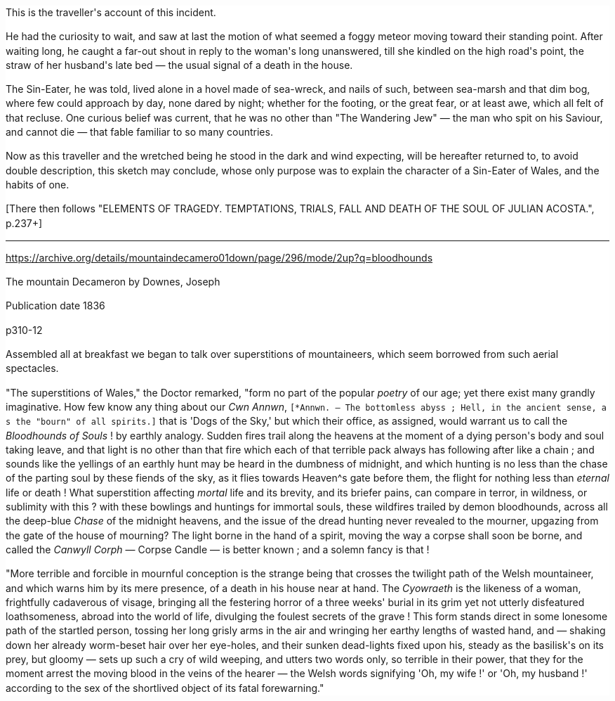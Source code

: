 This is the traveller's account of this incident.

He had the curiosity to wait, and saw at last the motion of what seemed a foggy meteor moving toward their standing point. After waiting long, he caught a far-out shout in reply to the woman's long unanswered, till she kindled on the high road's point, the straw of her husband's late bed — the usual signal of a death in the house.

The Sin-Eater, he was told, lived alone in a hovel made of sea-wreck, and nails of such, between sea-marsh and that dim bog, where few could approach by day, none dared by night; whether for the footing, or the great fear, or at least awe, which all felt of that recluse. One curious belief was current, that he was no other than "The Wandering Jew" — the man who spit on his Saviour, and cannot die — that fable familiar to so many countries.

Now as this traveller and the wretched being he stood in the dark and wind expecting, will be hereafter returned to, to avoid double description, this sketch may conclude, whose only purpose was to explain the character of a Sin-Eater of Wales, and the habits of one.

[There then follows "ELEMENTS OF TRAGEDY. TEMPTATIONS, TRIALS, FALL AND DEATH OF THE SOUL OF JULIAN ACOSTA.", p.237+]


---

https://archive.org/details/mountaindecamero01down/page/296/mode/2up?q=bloodhounds

The mountain Decameron
by Downes, Joseph

Publication date 1836

p310-12

Assembled all at breakfast we began to talk over superstitions of mountaineers, which seem borrowed from such aerial spectacles.

"The superstitions of Wales," the Doctor remarked, "form no part of the popular *poetry* of our age; yet there exist many grandly imaginative. How few know any thing about our *Cwn Annwn*, `[*Annwn. — The bottomless abyss ; Hell, in the ancient sense, as the "bourn" of all spirits.]` that is 'Dogs of the Sky,' but which their office, as assigned, would warrant us to call the *Bloodhounds of Souls* ! by earthly analogy. Sudden fires trail along the heavens at the moment of a dying person's body and soul taking leave, and that light is no other than that fire which each of that terrible pack always has following after like a chain ; and sounds like the yellings of an earthly hunt may be heard in the dumbness of midnight, and which hunting is no less than the chase of the parting soul by these fiends of the sky, as it flies towards Heaven^s gate before them, the flight for nothing less than *eternal* life or death ! What superstition affecting *mortal* life and its brevity, and its briefer pains, can compare in terror, in wildness, or sublimity with this ? with these bowlings and huntings for immortal souls, these wildfires trailed by demon bloodhounds, across all the deep-blue *Chase* of the midnight heavens, and the issue of the dread hunting never revealed to the mourner, upgazing from the gate of the house of mourning? The light borne in the hand of a spirit, moving the way a corpse shall soon be borne, and called the *Canwyll Corph* — Corpse Candle — is better known ; and a solemn fancy is that !

"More terrible and forcible in mournful conception is the strange being that crosses the twilight path of the Welsh mountaineer, and which warns him by its mere presence, of a death in his house near at hand. The *Cyowraeth* is the likeness of a woman, frightfully cadaverous of visage, bringing all the festering horror of a three weeks' burial in its grim yet not utterly disfeatured loathsomeness, abroad into the world of life, divulging the foulest secrets of the grave ! This form stands direct in some lonesome path of the startled person, tossing her long grisly arms in the air and wringing her earthy lengths of wasted hand, and — shaking down her already worm-beset hair over her eye-holes, and their sunken dead-lights fixed upon his, steady as the basilisk's on its prey, but gloomy — sets up such a cry of wild weeping, and utters two words only, so terrible in their power, that they for the moment arrest the moving blood in the veins of the hearer — the Welsh words signifying 'Oh, my wife !' or 'Oh, my husband !' according to the sex of the shortlived object of its fatal forewarning."
